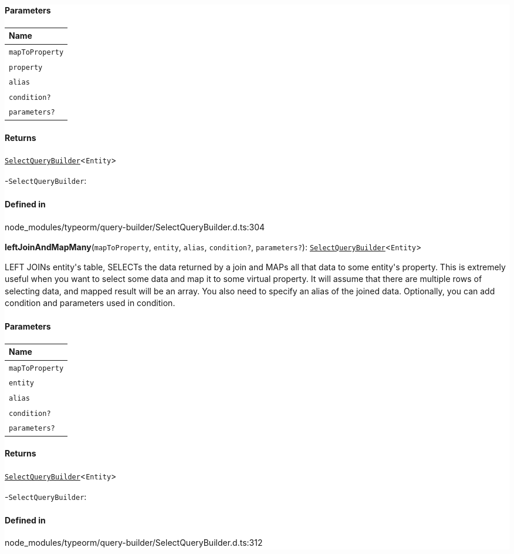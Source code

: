 #### Parameters

| Name |
| :------ |
| `mapToProperty` | `string` |
| `property` | `string` |
| `alias` | `string` |
| `condition?` | `string` |
| `parameters?` | [`ObjectLiteral`](../interfaces/ObjectLiteral.md) |

#### Returns

[`SelectQueryBuilder`](SelectQueryBuilder.md)<`Entity`\>

-`SelectQueryBuilder`: 

#### Defined in

node_modules/typeorm/query-builder/SelectQueryBuilder.d.ts:304

**leftJoinAndMapMany**(`mapToProperty`, `entity`, `alias`, `condition?`, `parameters?`): [`SelectQueryBuilder`](SelectQueryBuilder.md)<`Entity`\>

LEFT JOINs entity's table, SELECTs the data returned by a join and MAPs all that data to some entity's property.
This is extremely useful when you want to select some data and map it to some virtual property.
It will assume that there are multiple rows of selecting data, and mapped result will be an array.
You also need to specify an alias of the joined data.
Optionally, you can add condition and parameters used in condition.

#### Parameters

| Name |
| :------ |
| `mapToProperty` | `string` |
| `entity` | `string` \| `Function` |
| `alias` | `string` |
| `condition?` | `string` |
| `parameters?` | [`ObjectLiteral`](../interfaces/ObjectLiteral.md) |

#### Returns

[`SelectQueryBuilder`](SelectQueryBuilder.md)<`Entity`\>

-`SelectQueryBuilder`: 

#### Defined in

node_modules/typeorm/query-builder/SelectQueryBuilder.d.ts:312
